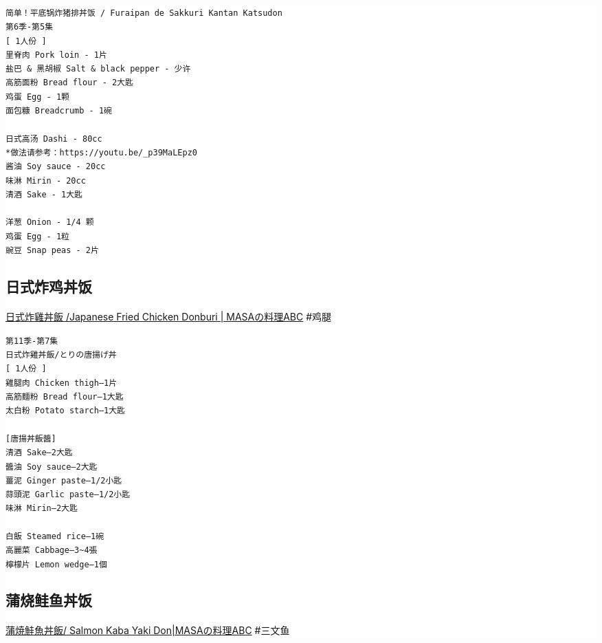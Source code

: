 ```
简单！平底锅炸猪排丼饭 / Furaipan de Sakkuri Kantan Katsudon
第6季-第5集
[ 1人份 ]
里脊肉 Pork loin - 1片
盐巴 & 黑胡椒 Salt & black pepper - 少许
高筋面粉 Bread flour - 2大匙
鸡蛋 Egg - 1颗
面包糠 Breadcrumb - 1碗

日式高汤 Dashi - 80cc
*做法请参考：https://youtu.be/_p39MaLEpz0
酱油 Soy sauce - 20cc
味淋 Mirin - 20cc
清酒 Sake - 1大匙

洋葱 Onion - 1/4 颗
鸡蛋 Egg - 1粒
豌豆 Snap peas - 2片
```

## 日式炸鸡丼饭

[日式炸雞丼飯 /Japanese Fried Chicken Donburi | MASAの料理ABC](https://www.youtube.com/watch?v=rJTbdWgWBn4) 
#鸡腿 
<iframe width="560" height="315" src="https://www.youtube.com/embed/rJTbdWgWBn4" title="YouTube video player" frameborder="0" allow="accelerometer; autoplay; clipboard-write; encrypted-media; gyroscope; picture-in-picture" allowfullscreen></iframe>

```
第11季-第7集
日式炸雞丼飯/とりの唐揚げ丼
[ 1人份 ]
雞腿肉 Chicken thigh—1片
高筋麵粉 Bread flour—1大匙
太白粉 Potato starch—1大匙

[唐揚丼飯醬]
清酒 Sake—2大匙
醬油 Soy sauce—2大匙
薑泥 Ginger paste—1/2小匙
蒜頭泥 Garlic paste—1/2小匙
味淋 Mirin—2大匙

白飯 Steamed rice—1碗
高麗菜 Cabbage—3~4張
檸檬片 Lemon wedge—1個
```

## 蒲烧鲑鱼丼饭

[蒲焼鮭魚丼飯/ Salmon Kaba Yaki Don|MASAの料理ABC](https://www.youtube.com/watch?v=8BTTaACoiis)
#三文鱼 
<iframe width="560" height="315" src="https://www.youtube.com/embed/8BTTaACoiis" title="YouTube video player" frameborder="0" allow="accelerometer; autoplay; clipboard-write; encrypted-media; gyroscope; picture-in-picture" allowfullscreen></iframe>
